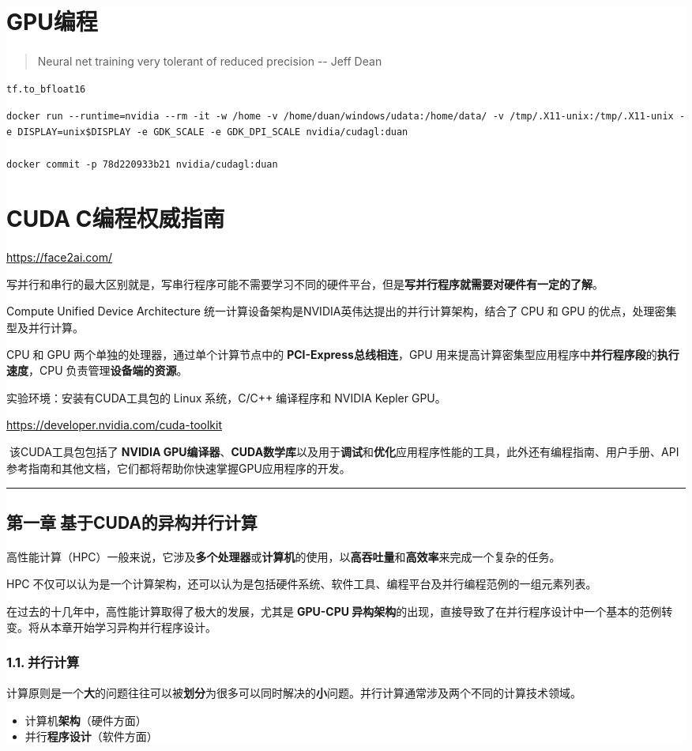 # GPU编程

> Neural net training very tolerant of reduced precision -- Jeff Dean

`tf.to_bfloat16`



```shell
docker run --runtime=nvidia --rm -it -w /home -v /home/duan/windows/udata:/home/data/ -v /tmp/.X11-unix:/tmp/.X11-unix -e DISPLAY=unix$DISPLAY -e GDK_SCALE -e GDK_DPI_SCALE nvidia/cudagl:duan

docker commit -p 78d220933b21 nvidia/cudagl:duan
```





# CUDA C编程权威指南

https://face2ai.com/



写并行和串行的最大区别就是，写串行程序可能不需要学习不同的硬件平台，但是**写并行程序就需要对硬件有一定的了解**。



Compute Unified Device Architecture 统一计算设备架构是NVIDIA英伟达提出的并行计算架构，结合了 CPU 和 GPU 的优点，处理密集型及并行计算。

CPU 和 GPU 两个单独的处理器，通过单个计算节点中的 **PCI-Express总线相连**，GPU 用来提高计算密集型应用程序中**并行程序段**的**执行速度**，CPU 负责管理**设备端的资源**。



实验环境：安装有CUDA工具包的 Linux 系统，C/C++ 编译程序和 NVIDIA Kepler GPU。

https://developer.nvidia.com/cuda-toolkit

​	该CUDA工具包包括了 **NVIDIA GPU编译器**、**CUDA数学库**以及用于**调试**和**优化**应用程序性能的工具，此外还有编程指南、用户手册、API参考指南和其他文档，它们都将帮助你快速掌握GPU应用程序的开发。



---

## 第一章 基于CUDA的异构并行计算

高性能计算（HPC）一般来说，它涉及**多个处理器**或**计算机**的使用，以**高吞吐量**和**高效率**来完成一个复杂的任务。

HPC 不仅可以认为是一个计算架构，还可以认为是包括硬件系统、软件工具、编程平台及并行编程范例的一组元素列表。

在过去的十几年中，高性能计算取得了极大的发展，尤其是 **GPU-CPU 异构架构**的出现，直接导致了在并行程序设计中一个基本的范例转变。将从本章开始学习异构并行程序设计。

### 1.1. 并行计算

计算原则是一个**大**的问题往往可以被**划分**为很多可以同时解决的**小**问题。并行计算通常涉及两个不同的计算技术领域。

- 计算机**架构**（硬件方面）
- 并行**程序设计**（软件方面）
